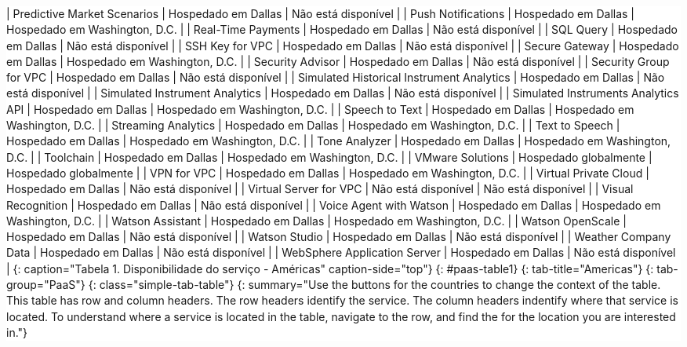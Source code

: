 | Predictive Market Scenarios | Hospedado em Dallas | Não está disponível | 
| Push Notifications | Hospedado em Dallas | Hospedado em Washington, D.C. | 
| Real-Time Payments | Hospedado em Dallas | Não está disponível | 
| SQL Query | Hospedado em Dallas | Não está disponível | 
| SSH Key for VPC | Hospedado em Dallas | Não está disponível | 
| Secure Gateway | Hospedado em Dallas | Hospedado em Washington, D.C. | 
| Security Advisor | Hospedado em Dallas | Não está disponível | 
| Security Group for VPC | Hospedado em Dallas | Não está disponível | 
| Simulated Historical Instrument Analytics | Hospedado em Dallas | Não está disponível | 
| Simulated Instrument Analytics | Hospedado em Dallas | Não está disponível | 
| Simulated Instruments Analytics API | Hospedado em Dallas | Hospedado em Washington, D.C. | 
| Speech to Text | Hospedado em Dallas | Hospedado em Washington, D.C. | 
| Streaming Analytics | Hospedado em Dallas | Hospedado em Washington, D.C. | 
| Text to Speech | Hospedado em Dallas | Hospedado em Washington, D.C. | 
| Tone Analyzer | Hospedado em Dallas | Hospedado em Washington, D.C. | 
| Toolchain | Hospedado em Dallas | Hospedado em Washington, D.C. | 
| VMware Solutions | Hospedado globalmente | Hospedado globalmente | 
| VPN for VPC | Hospedado em Dallas | Hospedado em Washington, D.C. | 
| Virtual Private Cloud | Hospedado em Dallas | Não está disponível | 
| Virtual Server for VPC | Não está disponível | Não está disponível | 
| Visual Recognition | Hospedado em Dallas | Não está disponível | 
| Voice Agent with Watson | Hospedado em Dallas | Hospedado em Washington, D.C. | 
| Watson Assistant | Hospedado em Dallas | Hospedado em Washington, D.C. | 
| Watson OpenScale | Hospedado em Dallas | Não está disponível | 
| Watson Studio | Hospedado em Dallas | Não está disponível | 
| Weather Company Data | Hospedado em Dallas | Não está disponível | 
| WebSphere Application Server | Hospedado em Dallas | Não está disponível | 
{: caption="Tabela 1. Disponibilidade do serviço - Américas" caption-side="top"}
{: #paas-table1}
{: tab-title="Americas"}
{: tab-group="PaaS"}
{: class="simple-tab-table"}
{: summary="Use the buttons for the countries to change the context of the table. This table has row and column headers. The row headers identify the service. The column headers indentify where that service is located. To understand where a service is located in the table, navigate to the row, and find the for the location you are interested in."}
